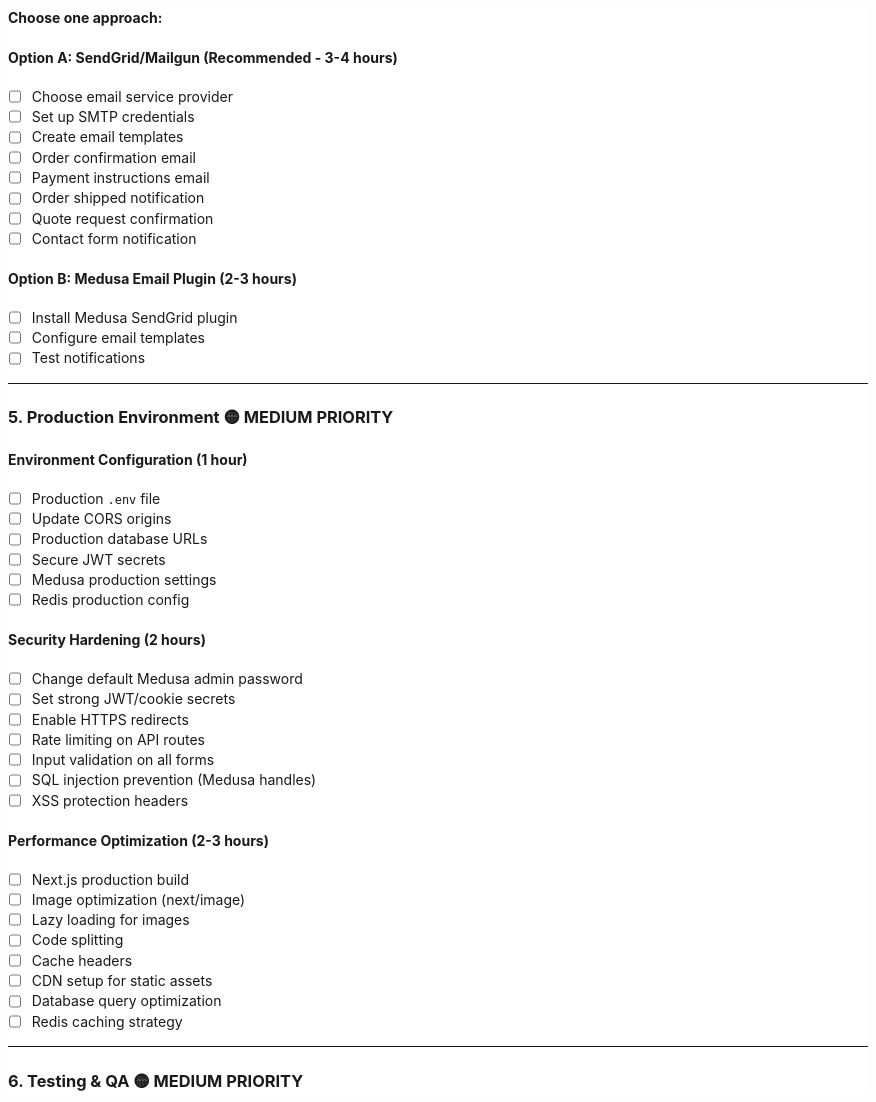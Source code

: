**Choose one approach:**

#### Option A: SendGrid/Mailgun (Recommended - 3-4 hours)
- [ ] Choose email service provider
- [ ] Set up SMTP credentials
- [ ] Create email templates
- [ ] Order confirmation email
- [ ] Payment instructions email
- [ ] Order shipped notification
- [ ] Quote request confirmation
- [ ] Contact form notification

#### Option B: Medusa Email Plugin (2-3 hours)
- [ ] Install Medusa SendGrid plugin
- [ ] Configure email templates
- [ ] Test notifications

---

### 5. **Production Environment** 🟡 MEDIUM PRIORITY

#### Environment Configuration (1 hour)
- [ ] Production `.env` file
- [ ] Update CORS origins
- [ ] Production database URLs
- [ ] Secure JWT secrets
- [ ] Medusa production settings
- [ ] Redis production config

#### Security Hardening (2 hours)
- [ ] Change default Medusa admin password
- [ ] Set strong JWT/cookie secrets
- [ ] Enable HTTPS redirects
- [ ] Rate limiting on API routes
- [ ] Input validation on all forms
- [ ] SQL injection prevention (Medusa handles)
- [ ] XSS protection headers

#### Performance Optimization (2-3 hours)
- [ ] Next.js production build
- [ ] Image optimization (next/image)
- [ ] Lazy loading for images
- [ ] Code splitting
- [ ] Cache headers
- [ ] CDN setup for static assets
- [ ] Database query optimization
- [ ] Redis caching strategy

---

### 6. **Testing & QA** 🟡 MEDIUM PRIORITY
